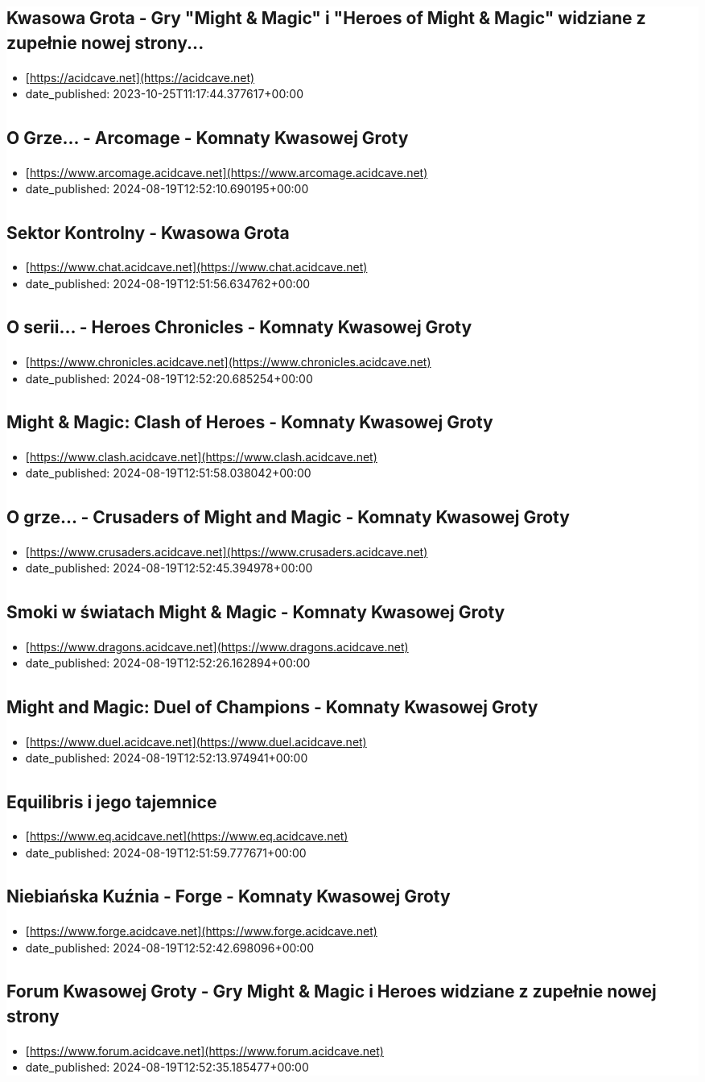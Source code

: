  ## Kwasowa Grota - Gry "Might & Magic" i "Heroes of Might & Magic" widziane z zupełnie nowej strony...
 - [https://acidcave.net](https://acidcave.net)
 - date_published: 2023-10-25T11:17:44.377617+00:00

 ## O Grze... - Arcomage - Komnaty Kwasowej Groty
 - [https://www.arcomage.acidcave.net](https://www.arcomage.acidcave.net)
 - date_published: 2024-08-19T12:52:10.690195+00:00

 ## Sektor Kontrolny - Kwasowa Grota
 - [https://www.chat.acidcave.net](https://www.chat.acidcave.net)
 - date_published: 2024-08-19T12:51:56.634762+00:00

 ## O serii... - Heroes Chronicles - Komnaty Kwasowej Groty
 - [https://www.chronicles.acidcave.net](https://www.chronicles.acidcave.net)
 - date_published: 2024-08-19T12:52:20.685254+00:00

 ## Might & Magic: Clash of Heroes - Komnaty Kwasowej Groty
 - [https://www.clash.acidcave.net](https://www.clash.acidcave.net)
 - date_published: 2024-08-19T12:51:58.038042+00:00

 ## O grze... - Crusaders of Might and Magic - Komnaty Kwasowej Groty
 - [https://www.crusaders.acidcave.net](https://www.crusaders.acidcave.net)
 - date_published: 2024-08-19T12:52:45.394978+00:00

 ## Smoki w światach Might & Magic - Komnaty Kwasowej Groty
 - [https://www.dragons.acidcave.net](https://www.dragons.acidcave.net)
 - date_published: 2024-08-19T12:52:26.162894+00:00

 ## Might and Magic: Duel of Champions - Komnaty Kwasowej Groty
 - [https://www.duel.acidcave.net](https://www.duel.acidcave.net)
 - date_published: 2024-08-19T12:52:13.974941+00:00

 ## Equilibris i jego tajemnice
 - [https://www.eq.acidcave.net](https://www.eq.acidcave.net)
 - date_published: 2024-08-19T12:51:59.777671+00:00

 ## Niebiańska Kuźnia - Forge - Komnaty Kwasowej Groty
 - [https://www.forge.acidcave.net](https://www.forge.acidcave.net)
 - date_published: 2024-08-19T12:52:42.698096+00:00

 ## Forum Kwasowej Groty - Gry Might & Magic i Heroes widziane z zupełnie nowej strony
 - [https://www.forum.acidcave.net](https://www.forum.acidcave.net)
 - date_published: 2024-08-19T12:52:35.185477+00:00

